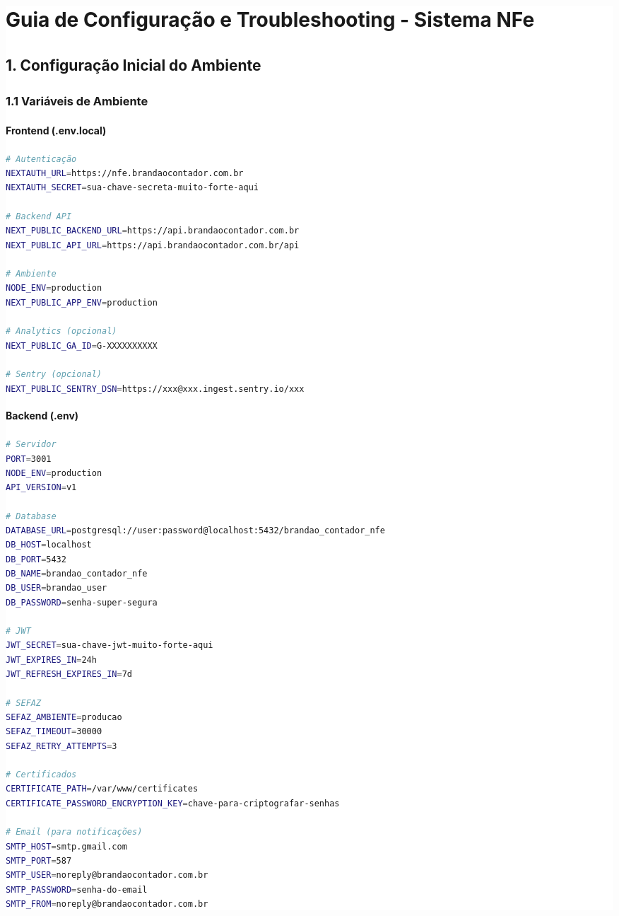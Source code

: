 # Guia de Configuração e Troubleshooting - Sistema NFe

## 1. Configuração Inicial do Ambiente

### 1.1 Variáveis de Ambiente

#### Frontend (.env.local)
```bash
# Autenticação
NEXTAUTH_URL=https://nfe.brandaocontador.com.br
NEXTAUTH_SECRET=sua-chave-secreta-muito-forte-aqui

# Backend API
NEXT_PUBLIC_BACKEND_URL=https://api.brandaocontador.com.br
NEXT_PUBLIC_API_URL=https://api.brandaocontador.com.br/api

# Ambiente
NODE_ENV=production
NEXT_PUBLIC_APP_ENV=production

# Analytics (opcional)
NEXT_PUBLIC_GA_ID=G-XXXXXXXXXX

# Sentry (opcional)
NEXT_PUBLIC_SENTRY_DSN=https://xxx@xxx.ingest.sentry.io/xxx
```

#### Backend (.env)
```bash
# Servidor
PORT=3001
NODE_ENV=production
API_VERSION=v1

# Database
DATABASE_URL=postgresql://user:password@localhost:5432/brandao_contador_nfe
DB_HOST=localhost
DB_PORT=5432
DB_NAME=brandao_contador_nfe
DB_USER=brandao_user
DB_PASSWORD=senha-super-segura

# JWT
JWT_SECRET=sua-chave-jwt-muito-forte-aqui
JWT_EXPIRES_IN=24h
JWT_REFRESH_EXPIRES_IN=7d

# SEFAZ
SEFAZ_AMBIENTE=producao
SEFAZ_TIMEOUT=30000
SEFAZ_RETRY_ATTEMPTS=3

# Certificados
CERTIFICATE_PATH=/var/www/certificates
CERTIFICATE_PASSWORD_ENCRYPTION_KEY=chave-para-criptografar-senhas

# Email (para notificações)
SMTP_HOST=smtp.gmail.com
SMTP_PORT=587
SMTP_USER=noreply@brandaocontador.com.br
SMTP_PASSWORD=senha-do-email
SMTP_FROM=noreply@brandaocontador.com.br
```